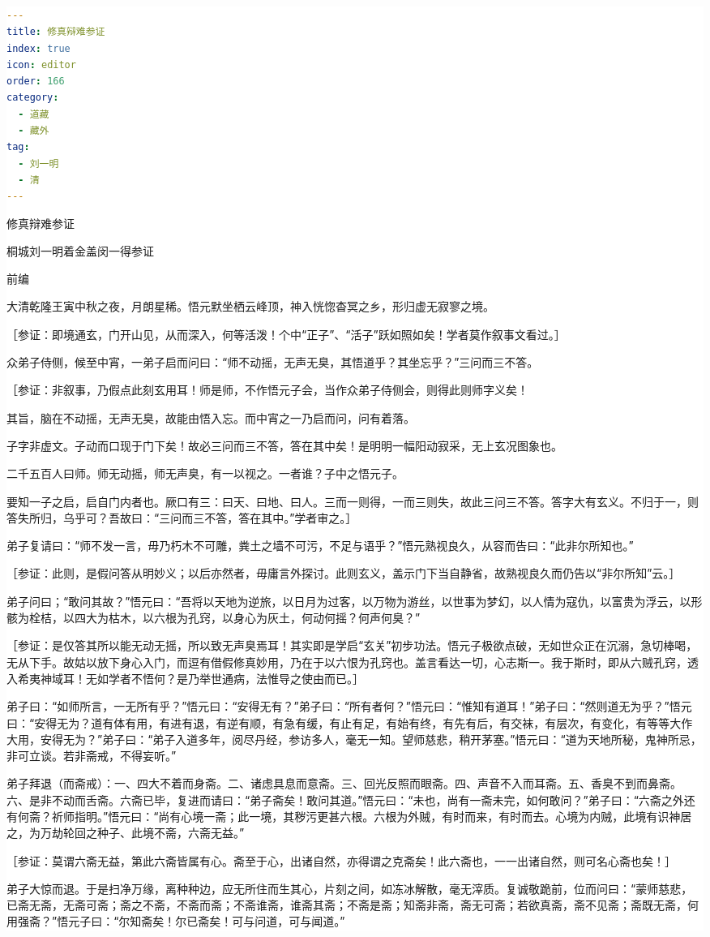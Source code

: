 ```yaml
---
title: 修真辩难参证
index: true
icon: editor
order: 166
category:
  - 道藏
  - 藏外
tag:
  - 刘一明
  - 清
---
```


修真辩难参证  

桐城刘一明着金盖闵一得参证  

前编  

大清乾隆王寅中秋之夜，月朗星稀。悟元默坐栖云峰顶，神入恍惚杳冥之乡，形归虚无寂寥之境。  

［参证：即境通玄，门开山见，从而深入，何等活泼！个中“正子”、“活子”跃如照如矣！学者莫作叙事文看过。］  

众弟子侍侧，候至中宵，一弟子启而问曰：“师不动摇，无声无臭，其悟道乎？其坐忘乎？”三问而三不答。  

［参证：非叙事，乃假点此刻玄用耳！师是师，不作悟元子会，当作众弟子侍侧会，则得此则师字义矣！  

其旨，脑在不动摇，无声无臭，故能由悟入忘。而中宵之一乃启而问，问有着落。  

子字非虚文。子动而口现于门下矣！故必三问而三不答，答在其中矣！是明明一幅阳动寂采，无上玄况图象也。  

二千五百人曰师。师无动摇，师无声臭，有一以视之。一者谁？子中之悟元子。  

要知一子之启，启自门内者也。厥口有三：曰天、曰地、曰人。三而一则得，一而三则失，故此三问三不答。答字大有玄义。不归于一，则答失所归，乌乎可？吾故曰：“三问而三不答，答在其中。”学者审之。］  

弟子复请曰：“师不发一言，毋乃朽木不可雕，粪土之墙不可污，不足与语乎？”悟元熟视良久，从容而告曰：“此非尔所知也。”  

［参证：此则，是假问答从明妙义；以后亦然者，毋庸言外探讨。此则玄义，盖示门下当自静省，故熟视良久而仍告以“非尔所知”云。］  

弟子问曰；“敢问其故？”悟元曰：“吾将以天地为逆旅，以日月为过客，以万物为游丝，以世事为梦幻，以人情为寇仇，以富贵为浮云，以形骸为栓桔，以四大为枯木，以六根为孔窍，以身心为灰土，何动何摇？何声何臭？”  

［参证：是仅答其所以能无动无摇，所以致无声臭焉耳！其实即是学启“玄关”初步功法。悟元子极欲点破，无如世众正在沉溺，急切棒喝，无从下手。故姑以放下身心入门，而逗有借假修真妙用，乃在于以六恨为孔窍也。盖言看达一切，心志斯一。我于斯时，即从六贼孔窍，透入希夷神域耳！无如学者不悟何？是乃举世通病，法惟导之使由而已。］  

弟子曰：“如师所言，一无所有乎？”悟元曰：“安得无有？”弟子曰：“所有者何？”悟元曰：“惟知有道耳！”弟子曰：“然则道无为乎？”悟元曰：“安得无为？道有体有用，有进有退，有逆有顺，有急有缓，有止有足，有始有终，有先有后，有交袜，有层次，有变化，有等等大作大用，安得无为？”弟子曰：“弟子入道多年，阅尽丹经，参访多人，毫无一知。望师慈悲，稍开茅塞。”悟元曰：“道为天地所秘，鬼神所忌，非可立谈。若非斋戒，不得妄听。”  

弟子拜退（而斋戒）：一、四大不着而身斋。二、诸虑具息而意斋。三、回光反照而眼斋。四、声音不入而耳斋。五、香臭不到而鼻斋。六、是非不动而舌斋。六斋已毕，复进而请曰：“弟子斋矣！敢问其道。”悟元曰：“未也，尚有一斋未完，如何敢问？”弟子曰：“六斋之外还有何斋？祈师指明。”悟元曰：“尚有心境一斋；此一境，其秽污更甚六根。六根为外贼，有时而来，有时而去。心境为内贼，此境有识神居之，为万劫轮回之种子、此境不斋，六斋无益。”  

［参证：莫谓六斋无益，第此六斋皆属有心。斋至于心，出诸自然，亦得谓之克斋矣！此六斋也，一一出诸自然，则可名心斋也矣！］  

弟子大惊而退。于是扫净万缘，离种种边，应无所住而生其心，片刻之间，如冻冰解散，毫无滓质。复诚敬跪前，位而问曰：“蒙师慈悲，已斋无斋，无斋可斋；斋之不斋，不斋而斋；不斋谁斋，谁斋其斋；不斋是斋；知斋非斋，斋无可斋；若欲真斋，斋不见斋；斋既无斋，何用强斋？”悟元子曰：“尔知斋矣！尔已斋矣！可与问道，可与闻道。”  
